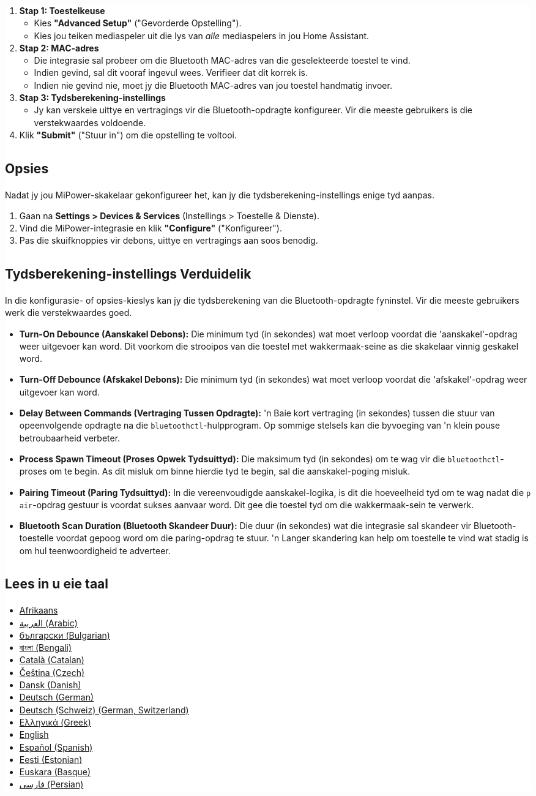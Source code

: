 1.  **Stap 1: Toestelkeuse**
    - Kies **"Advanced Setup"** ("Gevorderde Opstelling").
    - Kies jou teiken mediaspeler uit die lys van *alle* mediaspelers in jou Home Assistant.
2.  **Stap 2: MAC-adres**
    - Die integrasie sal probeer om die Bluetooth MAC-adres van die geselekteerde toestel te vind. 
    - Indien gevind, sal dit vooraf ingevul wees. Verifieer dat dit korrek is.
    - Indien nie gevind nie, moet jy die Bluetooth MAC-adres van jou toestel handmatig invoer.
3.  **Stap 3: Tydsberekening-instellings**
    - Jy kan verskeie uittye en vertragings vir die Bluetooth-opdragte konfigureer. Vir die meeste gebruikers is die verstekwaardes voldoende.
4.  Klik **"Submit"** ("Stuur in") om die opstelling te voltooi.

## Opsies

Nadat jy jou MiPower-skakelaar gekonfigureer het, kan jy die tydsberekening-instellings enige tyd aanpas.

1.  Gaan na **Settings > Devices & Services** (Instellings > Toestelle & Dienste).
2.  Vind die MiPower-integrasie en klik **"Configure"** ("Konfigureer").
3.  Pas die skuifknoppies vir debons, uittye en vertragings aan soos benodig.

## Tydsberekening-instellings Verduidelik

In die konfigurasie- of opsies-kieslys kan jy die tydsberekening van die Bluetooth-opdragte fyninstel. Vir die meeste gebruikers werk die verstekwaardes goed.

- **Turn-On Debounce (Aanskakel Debons):** Die minimum tyd (in sekondes) wat moet verloop voordat die 'aanskakel'-opdrag weer uitgevoer kan word. Dit voorkom die strooipos van die toestel met wakkermaak-seine as die skakelaar vinnig geskakel word.

- **Turn-Off Debounce (Afskakel Debons):** Die minimum tyd (in sekondes) wat moet verloop voordat die 'afskakel'-opdrag weer uitgevoer kan word. 

- **Delay Between Commands (Vertraging Tussen Opdragte):** 'n Baie kort vertraging (in sekondes) tussen die stuur van opeenvolgende opdragte na die `bluetoothctl`-hulpprogram. Op sommige stelsels kan die byvoeging van 'n klein pouse betroubaarheid verbeter.

- **Process Spawn Timeout (Proses Opwek Tydsuittyd):** Die maksimum tyd (in sekondes) om te wag vir die `bluetoothctl`-proses om te begin. As dit misluk om binne hierdie tyd te begin, sal die aanskakel-poging misluk.

- **Pairing Timeout (Paring Tydsuittyd):** In die vereenvoudigde aanskakel-logika, is dit die hoeveelheid tyd om te wag nadat die `pair`-opdrag gestuur is voordat sukses aanvaar word. Dit gee die toestel tyd om die wakkermaak-sein te verwerk.

- **Bluetooth Scan Duration (Bluetooth Skandeer Duur):** Die duur (in sekondes) wat die integrasie sal skandeer vir Bluetooth-toestelle voordat gepoog word om die paring-opdrag te stuur. 'n Langer skandering kan help om toestelle te vind wat stadig is om hul teenwoordigheid te adverteer.

## Lees in u eie taal

*   [Afrikaans](README.af.md)
*   [العربية (Arabic)](README.ar.md)
*   [български (Bulgarian)](README.bg.md)
*   [বাংলা (Bengali)](README.bn.md)
*   [Català (Catalan)](README.ca.md)
*   [Čeština (Czech)](README.cs.md)
*   [Dansk (Danish)](README.da.md)
*   [Deutsch (German)](README.de.md)
*   [Deutsch (Schweiz) (German, Switzerland)](README.de-CH.md)
*   [Ελληνικά (Greek)](README.el.md)
*   [English](../README.md)
*   [Español (Spanish)](README.es.md)
*   [Eesti (Estonian)](README.et.md)
*   [Euskara (Basque)](README.eu.md)
*   [فارسی (Persian)](README.fa.md)
